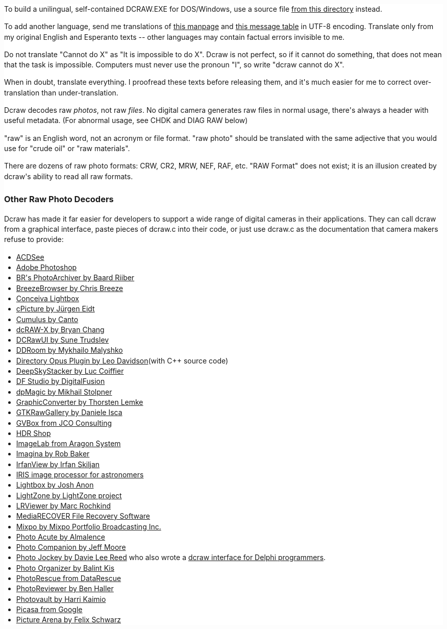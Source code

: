To build a unilingual, self-contained DCRAW.EXE for DOS/Windows, use a source file [from this directory](https://dechifro.org/dcraw/msdos/) instead.

To add another language, send me translations of [this manpage](dcraw.1) and [this message table](dcraw_eo.po) in UTF-8 encoding. Translate only from my original English and Esperanto texts -- other languages may contain factual errors invisible to me.

Do not translate "Cannot do X" as "It is impossible to do X". Dcraw is not perfect, so if it cannot do something, that does not mean that the task is impossible. Computers must never use the pronoun "I", so write "dcraw cannot do X".

When in doubt, translate everything. I proofread these texts before releasing them, and it's much easier for me to correct over-translation than under-translation.

Dcraw decodes raw _photos_, not raw _files_. No digital camera generates raw files in normal usage, there's always a header with useful metadata. (For abnormal usage, see CHDK and DIAG RAW below)

"raw" is an English word, not an acronym or file format. "raw photo" should be translated with the same adjective that you would use for "crude oil" or "raw materials".

There are dozens of raw photo formats: CRW, CR2, MRW, NEF, RAF, etc. "RAW Format" does not exist; it is an illusion created by dcraw's ability to read all raw formats.

### Other Raw Photo Decoders

Dcraw has made it far easier for developers to support a wide range of digital cameras in their applications. They can call dcraw from a graphical interface, paste pieces of dcraw.c into their code, or just use dcraw.c as the documentation that camera makers refuse to provide:

*   [ACDSee](http://www.acdsystems.com/)
*   [Adobe Photoshop](http://www.adobe.com/products/photoshop/cameraraw.html)
*   [BR's PhotoArchiver by Baard Riiber](http://www.br-software.com/)
*   [BreezeBrowser by Chris Breeze](http://www.breezesys.com/)
*   [Conceiva Lightbox](http://www.conceiva.com/)
*   [cPicture by Jürgen Eidt](http://cpicture.net/en/t_raw.html)
*   [Cumulus by Canto](http://www.canto.com/)
*   [dcRAW-X by Bryan Chang](http://frostyplace.com/dcraw/)
*   [DCRawUI by Sune Trudslev](http://www.tanis.dk/wiki/index.php/DCRawUI)
*   [DDRoom by Mykhailo Malyshko](https://github.com/ddroom/DDRoom/releases)
*   [Directory Opus Plugin by Leo Davidson](http://www.pretentiousname.com/jp2raw/)(with C++ source code)
*   [DeepSkyStacker by Luc Coiffier](http://deepskystacker.free.fr/)
*   [DF Studio by DigitalFusion](http://www.dfstudio.com/)
*   [dpMagic by Mikhail Stolpner](http://www.dpmagic.com/)
*   [GraphicConverter by Thorsten Lemke](http://www.lemkesoft.com/)
*   [GTKRawGallery by Daniele Isca](http://sourceforge.net/projects/gtkrawgallery/)
*   [GVBox from JCO Consulting](http://jcoconsulting.com/index.asp?Section=GVOCX)
*   [HDR Shop](http://www.hdrshop.com/)
*   [ImageLab from Aragon System](http://www.aragonsystem.com/)
*   [Imagina by Rob Baker](http://www.planetimagina.com/)
*   [IrfanView by Irfan Skiljan](http://www.irfanview.com/)
*   [IRIS image processor for astronomers](http://www.astrosurf.com/buil/us/iris/iris.htm)
*   [Lightbox by Josh Anon](http://www.lightboxsoftware.com/)
*   [LightZone by LightZone project](http://lightzoneproject.org/)
*   [LRViewer by Marc Rochkind](http://imageingester.com/)
*   [MediaRECOVER File Recovery Software](http://www.mediarecover.com/)
*   [Mixpo by Mixpo Portfolio Broadcasting Inc.](http://www.mixpo.com/)
*   [Photo Acute by Almalence](http://www.photoacute.com/)
*   [Photo Companion by Jeff Moore](http://www.wildcape.com/)
*   [Photo Jockey by Davie Lee Reed](http://photojockey.com/) who also wrote a [dcraw interface for Delphi programmers](http://smatters.com/dcraw/).
*   [Photo Organizer by Balint Kis](http://www.k-i-s.net/)
*   [PhotoRescue from DataRescue](http://www.datarescue.com/photorescue/)
*   [PhotoReviewer by Ben Haller](http://www.sticksoftware.com/software/PhotoReviewer.html)
*   [Photovault by Harri Kaimio](http://www.photovault.org/)
*   [Picasa from Google](http://www.picasa.com/)
*   [Picture Arena by Felix Schwarz](http://www.picturearena.com/)